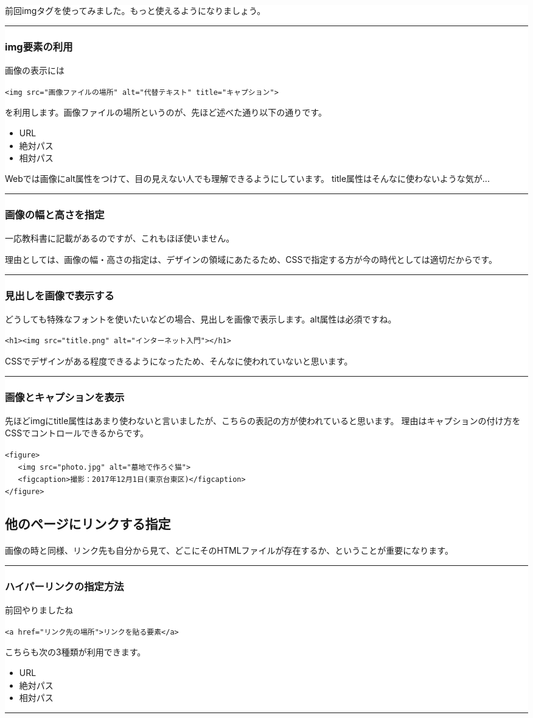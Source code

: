 前回imgタグを使ってみました。もっと使えるようになりましょう。

---
### img要素の利用
画像の表示には
```
<img src="画像ファイルの場所" alt="代替テキスト" title="キャプション">
```
を利用します。画像ファイルの場所というのが、先ほど述べた通り以下の通りです。
- URL
- 絶対パス
- 相対パス

Webでは画像にalt属性をつけて、目の見えない人でも理解できるようにしています。
title属性はそんなに使わないような気が...

---
### 画像の幅と高さを指定
一応教科書に記載があるのですが、これもほぼ使いません。

理由としては、画像の幅・高さの指定は、デザインの領域にあたるため、CSSで指定する方が今の時代としては適切だからです。

---
### 見出しを画像で表示する
どうしても特殊なフォントを使いたいなどの場合、見出しを画像で表示します。alt属性は必須ですね。

```
<h1><img src="title.png" alt="インターネット入門"></h1>
```

CSSでデザインがある程度できるようになったため、そんなに使われていないと思います。

---
### 画像とキャプションを表示
先ほどimgにtitle属性はあまり使わないと言いましたが、こちらの表記の方が使われていると思います。
理由はキャプションの付け方をCSSでコントロールできるからです。

```
<figure>
   <img src="photo.jpg" alt="墓地で作ろぐ猫">
   <figcaption>撮影：2017年12月1日(東京台東区)</figcaption>
</figure>
```

## 他のページにリンクする指定
画像の時と同様、リンク先も自分から見て、どこにそのHTMLファイルが存在するか、ということが重要になります。

---
### ハイパーリンクの指定方法
前回やりましたね
```
<a href="リンク先の場所">リンクを貼る要素</a>
```
こちらも次の3種類が利用できます。
- URL
- 絶対パス
- 相対パス

---